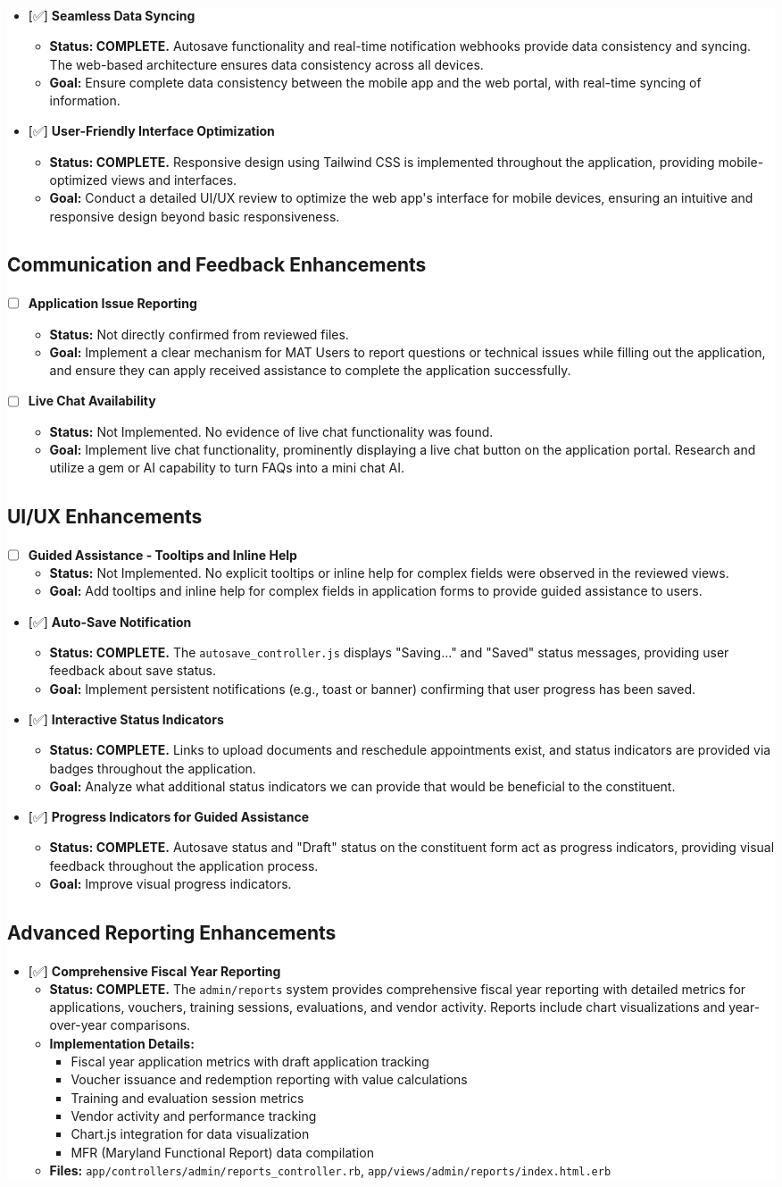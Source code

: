 - [✅] **Seamless Data Syncing**
  - **Status: COMPLETE.** Autosave functionality and real-time notification webhooks provide data consistency and syncing. The web-based architecture ensures data consistency across all devices.
  - **Goal:** Ensure complete data consistency between the mobile app and the web portal, with real-time syncing of information.

- [✅] **User-Friendly Interface Optimization**
  - **Status: COMPLETE.** Responsive design using Tailwind CSS is implemented throughout the application, providing mobile-optimized views and interfaces.
  - **Goal:** Conduct a detailed UI/UX review to optimize the web app's interface for mobile devices, ensuring an intuitive and responsive design beyond basic responsiveness.

## Communication and Feedback Enhancements

- [ ] **Application Issue Reporting**
  - **Status:** Not directly confirmed from reviewed files.
  - **Goal:** Implement a clear mechanism for MAT Users to report questions or technical issues while filling out the application, and ensure they can apply received assistance to complete the application successfully.

- [ ] **Live Chat Availability**
  - **Status:** Not Implemented. No evidence of live chat functionality was found.
  - **Goal:** Implement live chat functionality, prominently displaying a live chat button on the application portal. Research and utilize a gem or AI capability to turn FAQs into a mini chat AI.

## UI/UX Enhancements

- [ ] **Guided Assistance - Tooltips and Inline Help**
  - **Status:** Not Implemented. No explicit tooltips or inline help for complex fields were observed in the reviewed views.
  - **Goal:** Add tooltips and inline help for complex fields in application forms to provide guided assistance to users.

- [✅] **Auto-Save Notification**
  - **Status: COMPLETE.** The `autosave_controller.js` displays "Saving..." and "Saved" status messages, providing user feedback about save status.
  - **Goal:** Implement persistent notifications (e.g., toast or banner) confirming that user progress has been saved.

- [✅] **Interactive Status Indicators**
  - **Status: COMPLETE.** Links to upload documents and reschedule appointments exist, and status indicators are provided via badges throughout the application.
  - **Goal:** Analyze what additional status indicators we can provide that would be beneficial to the constituent.

- [✅] **Progress Indicators for Guided Assistance**
  - **Status: COMPLETE.** Autosave status and "Draft" status on the constituent form act as progress indicators, providing visual feedback throughout the application process.
  - **Goal:** Improve visual progress indicators.

## Advanced Reporting Enhancements

- [✅] **Comprehensive Fiscal Year Reporting**
  - **Status: COMPLETE.** The `admin/reports` system provides comprehensive fiscal year reporting with detailed metrics for applications, vouchers, training sessions, evaluations, and vendor activity. Reports include chart visualizations and year-over-year comparisons.
  - **Implementation Details:**
    - Fiscal year application metrics with draft application tracking
    - Voucher issuance and redemption reporting with value calculations
    - Training and evaluation session metrics
    - Vendor activity and performance tracking
    - Chart.js integration for data visualization
    - MFR (Maryland Functional Report) data compilation
  - **Files:** `app/controllers/admin/reports_controller.rb`, `app/views/admin/reports/index.html.erb`
